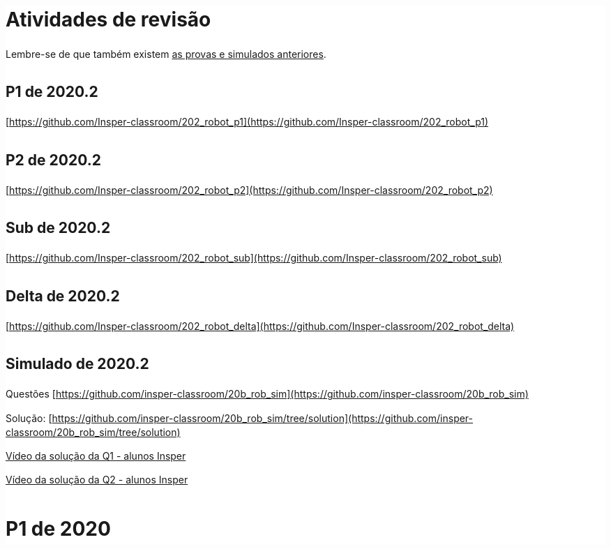 
# Atividades de revisão

Lembre-se de que também existem [as provas e simulados anteriores](./lista_provas_anteriores.md).







## P1 de 2020.2

[https://github.com/Insper-classroom/202_robot_p1](https://github.com/Insper-classroom/202_robot_p1)


## P2 de 2020.2

[https://github.com/Insper-classroom/202_robot_p2](https://github.com/Insper-classroom/202_robot_p2)


## Sub de 2020.2 

[https://github.com/Insper-classroom/202_robot_sub](https://github.com/Insper-classroom/202_robot_sub)


## Delta de 2020.2

[https://github.com/Insper-classroom/202_robot_delta](https://github.com/Insper-classroom/202_robot_delta)









## Simulado de 2020.2

Questões
[https://github.com/insper-classroom/20b_rob_sim](https://github.com/insper-classroom/20b_rob_sim)

Solução:
[https://github.com/insper-classroom/20b_rob_sim/tree/solution](https://github.com/insper-classroom/20b_rob_sim/tree/solution)

[Vídeo da solução da Q1 - alunos Insper](https://web.microsoftstream.com/video/dad549e6-cb96-4e59-bd80-151ed9fdf126)

[Vídeo da solução da Q2 - alunos Insper](https://web.microsoftstream.com/video/71470ed4-cca7-4f77-beec-32043230f48b)



# P1 de 2020
